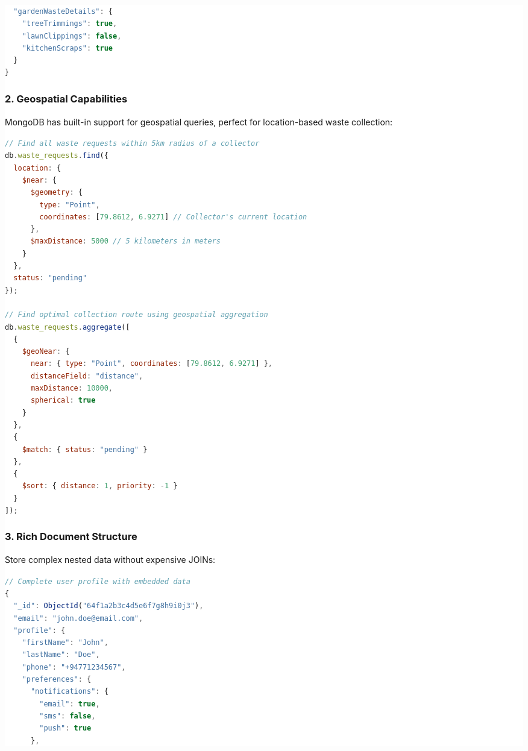 ```javascript
  "gardenWasteDetails": {
    "treeTrimmings": true,
    "lawnClippings": false,
    "kitchenScraps": true
  }
}
```

### **2. Geospatial Capabilities**

MongoDB has built-in support for geospatial queries, perfect for location-based waste collection:

```javascript
// Find all waste requests within 5km radius of a collector
db.waste_requests.find({
  location: {
    $near: {
      $geometry: {
        type: "Point",
        coordinates: [79.8612, 6.9271] // Collector's current location
      },
      $maxDistance: 5000 // 5 kilometers in meters
    }
  },
  status: "pending"
});

// Find optimal collection route using geospatial aggregation
db.waste_requests.aggregate([
  {
    $geoNear: {
      near: { type: "Point", coordinates: [79.8612, 6.9271] },
      distanceField: "distance",
      maxDistance: 10000,
      spherical: true
    }
  },
  {
    $match: { status: "pending" }
  },
  {
    $sort: { distance: 1, priority: -1 }
  }
]);
```

### **3. Rich Document Structure**

Store complex nested data without expensive JOINs:

```javascript
// Complete user profile with embedded data
{
  "_id": ObjectId("64f1a2b3c4d5e6f7g8h9i0j3"),
  "email": "john.doe@email.com",
  "profile": {
    "firstName": "John",
    "lastName": "Doe",
    "phone": "+94771234567",
    "preferences": {
      "notifications": {
        "email": true,
        "sms": false,
        "push": true
      },
```